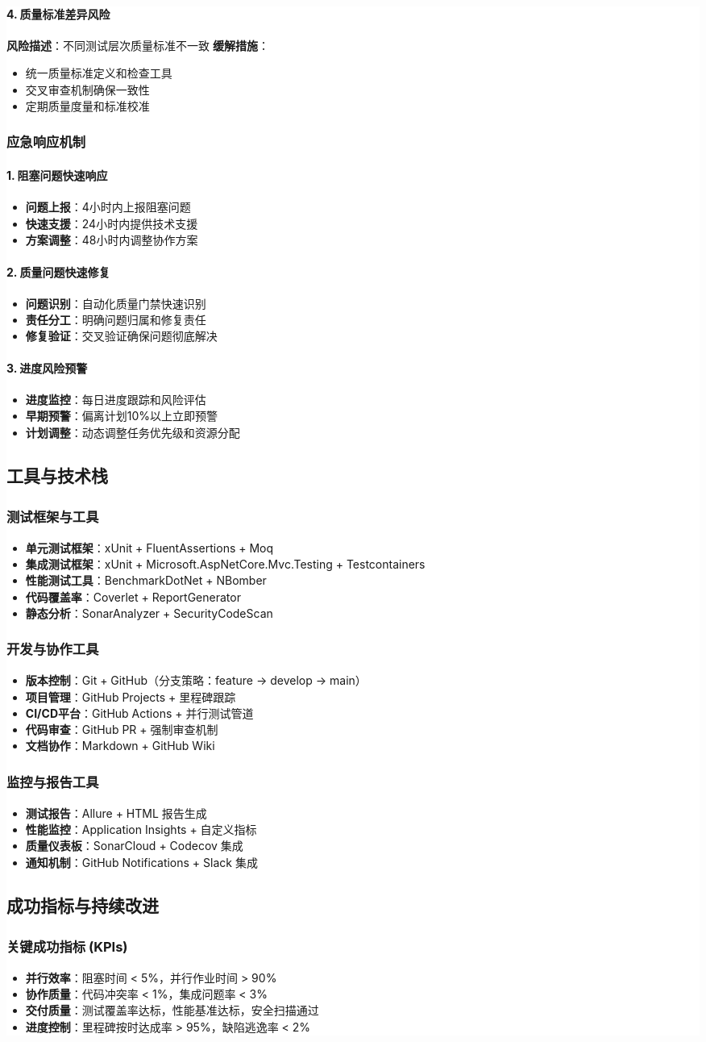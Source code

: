 #### 4. 质量标准差异风险
**风险描述**：不同测试层次质量标准不一致
**缓解措施**：
- 统一质量标准定义和检查工具
- 交叉审查机制确保一致性
- 定期质量度量和标准校准

### 应急响应机制

#### 1. 阻塞问题快速响应
- **问题上报**：4小时内上报阻塞问题
- **快速支援**：24小时内提供技术支援
- **方案调整**：48小时内调整协作方案

#### 2. 质量问题快速修复
- **问题识别**：自动化质量门禁快速识别
- **责任分工**：明确问题归属和修复责任
- **修复验证**：交叉验证确保问题彻底解决

#### 3. 进度风险预警
- **进度监控**：每日进度跟踪和风险评估
- **早期预警**：偏离计划10%以上立即预警
- **计划调整**：动态调整任务优先级和资源分配

## 工具与技术栈

### 测试框架与工具
- **单元测试框架**：xUnit + FluentAssertions + Moq
- **集成测试框架**：xUnit + Microsoft.AspNetCore.Mvc.Testing + Testcontainers
- **性能测试工具**：BenchmarkDotNet + NBomber
- **代码覆盖率**：Coverlet + ReportGenerator
- **静态分析**：SonarAnalyzer + SecurityCodeScan

### 开发与协作工具
- **版本控制**：Git + GitHub（分支策略：feature → develop → main）
- **项目管理**：GitHub Projects + 里程碑跟踪
- **CI/CD平台**：GitHub Actions + 并行测试管道
- **代码审查**：GitHub PR + 强制审查机制
- **文档协作**：Markdown + GitHub Wiki

### 监控与报告工具
- **测试报告**：Allure + HTML 报告生成
- **性能监控**：Application Insights + 自定义指标
- **质量仪表板**：SonarCloud + Codecov 集成
- **通知机制**：GitHub Notifications + Slack 集成

## 成功指标与持续改进

### 关键成功指标 (KPIs)
- **并行效率**：阻塞时间 < 5%，并行作业时间 > 90%
- **协作质量**：代码冲突率 < 1%，集成问题率 < 3%
- **交付质量**：测试覆盖率达标，性能基准达标，安全扫描通过
- **进度控制**：里程碑按时达成率 > 95%，缺陷逃逸率 < 2%
